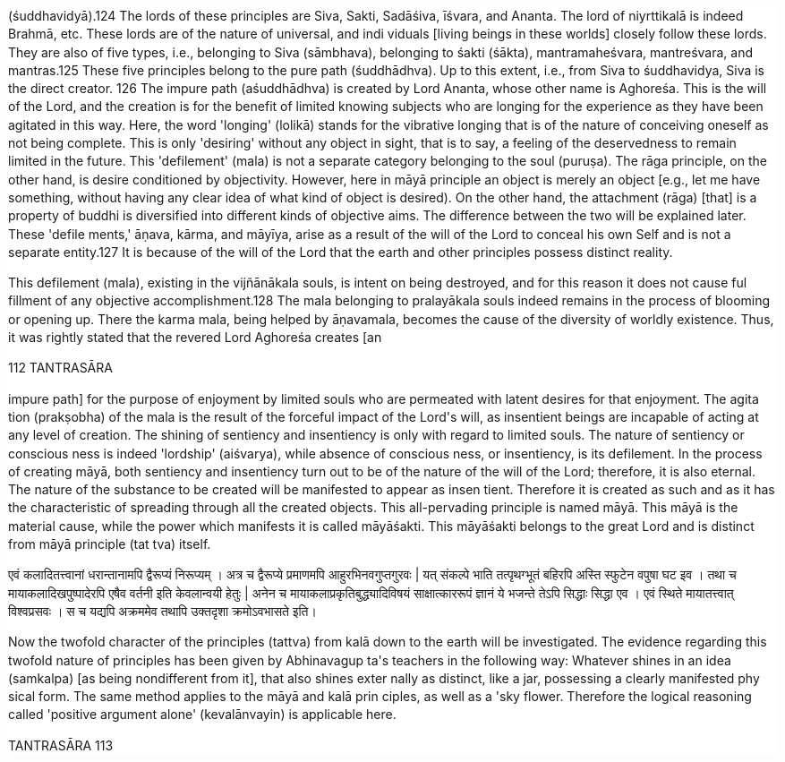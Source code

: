 (śuddhavidyā).124 The lords of these principles are Siva, Sakti, Sadāśiva, īśvara, and Ananta. The lord of niyrttikalā is indeed Brahmā, etc. These lords are of the nature of universal, and indi viduals [living beings in these worlds] closely follow these lords. They are also of five types, i.e., belonging to Siva (sāmbhava), belonging to śakti (śākta), mantramaheśvara, mantreśvara, and mantras.125 These five principles belong to the pure path (śuddhādhva). Up to this extent, i.e., from Siva to śuddhavidya, Siva is the direct creator. 126 The impure path (aśuddhādhva) is created by Lord Ananta, whose other name is Aghoreśa. This is the will of the Lord, and the creation is for the benefit of limited knowing subjects who are longing for the experience as they have been agitated in this way. Here, the word 'longing' (lolikā) stands for the vibrative longing that is of the nature of conceiving oneself as not being complete. This is only 'desiring' without any object in sight, that is to say, a feeling of the deservedness to remain limited in the future. This 'defilement' (mala) is not a separate category belonging to the soul (puruṣa). The rāga principle, on the other hand, is desire conditioned by objectivity. However, here in māyā principle an object is merely an object [e.g., let me have something, without having any clear idea of what kind of object is desired). On the other hand, the attachment (rāga) [that] is a property of buddhi is diversified into different kinds of objective aims. The difference between the two will be explained later. These 'defile ments,' āṇava, kārma, and māyīya, arise as a result of the will of the Lord to conceal his own Self and is not a separate entity.127 It is because of the will of the Lord that the earth and other principles possess distinct reality. 

This defilement (mala), existing in the vijñānākala souls, is intent on being destroyed, and for this reason it does not cause ful fillment of any objective accomplishment.128 The mala belonging to pralayākala souls indeed remains in the process of blooming or opening up. There the karma mala, being helped by āṇavamala, becomes the cause of the diversity of worldly existence. Thus, it was rightly stated that the revered Lord Aghoreśa creates [an 

112 TANTRASĀRA 

impure path] for the purpose of enjoyment by limited souls who are permeated with latent desires for that enjoyment. The agita tion (prakṣobha) of the mala is the result of the forceful impact of the Lord's will, as insentient beings are incapable of acting at any level of creation. The shining of sentiency and insentiency is only with regard to limited souls. The nature of sentiency or conscious ness is indeed 'lordship' (aiśvarya), while absence of conscious ness, or insentiency, is its defilement. In the process of creating māyā, both sentiency and insentiency turn out to be of the nature of the will of the Lord; therefore, it is also eternal. The nature of the substance to be created will be manifested to appear as insen tient. Therefore it is created as such and as it has the characteristic of spreading through all the created objects. This all-pervading principle is named māyā. This māyā is the material cause, while the power which manifests it is called māyāśakti. This māyāśakti belongs to the great Lord and is distinct from māyā principle (tat tva) itself. 

एवं कलादितत्त्वानां धरान्तानामपि द्वैरूप्यं निरूप्यम् । अत्र च द्वैरूप्ये प्रमाणमपि आहुरभिनवगुप्तगुरवः | यत् संकल्पे भाति तत्पृथग्भूतं बहिरपि अस्ति स्फुटेन वपुषा घट इव । तथा च मायाकलादिखपुष्पादेरपि एषैव वर्तनी इति केवलान्वयी हेतुः | अनेन च मायाकलाप्रकृतिबुद्ध्यादिविषयं साक्षात्काररूपं ज्ञानं ये भजन्ते तेऽपि सिद्धाः सिद्धा एव । एवं स्थिते मायातत्त्वात् विश्वप्रसवः । स च यद्यपि अक्रममेव तथापि उक्तदृशा क्रमोऽवभासते इति। 

Now the twofold character of the principles (tattva) from kalā down to the earth will be investigated. The evidence regarding this twofold nature of principles has been given by Abhinavagup ta's teachers in the following way: Whatever shines in an idea (samkalpa) [as being nondifferent from it], that also shines exter nally as distinct, like a jar, possessing a clearly manifested phy sical form. The same method applies to the māyā and kalā prin ciples, as well as a 'sky flower. Therefore the logical reasoning called 'positive argument alone' (kevalānvayin) is applicable here. 

TANTRASĀRA 113 
